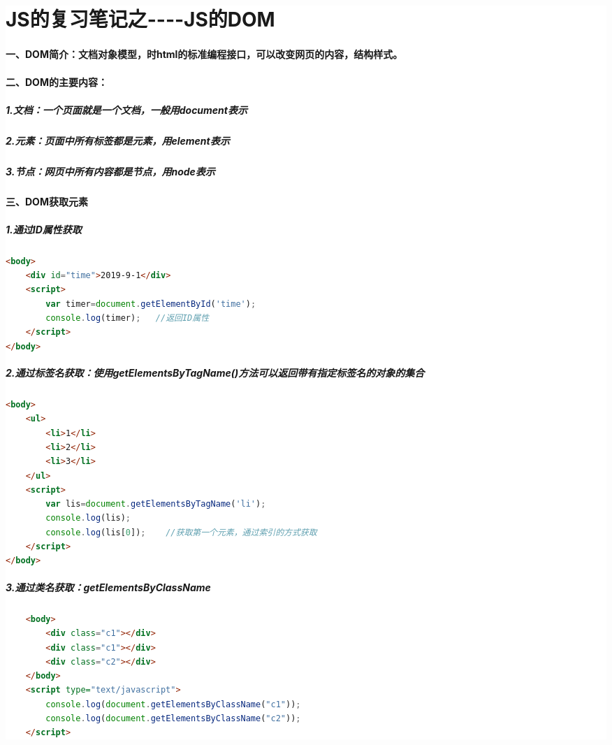 # JS的复习笔记之----JS的DOM

#### 一、DOM简介：文档对象模型，时html的标准编程接口，可以改变网页的内容，结构样式。

#### 二、DOM的主要内容：

##### 1.文档：一个页面就是一个文档，一般用document表示

##### 2.元素：页面中所有标签都是元素，用element表示

##### 3.节点：网页中所有内容都是节点，用node表示

#### 三、DOM获取元素

##### 1.通过ID属性获取

```html
<body>
    <div id="time">2019-9-1</div>
    <script>
        var timer=document.getElementById('time');
        console.log(timer);   //返回ID属性
    </script>
</body>
```

##### 2.通过标签名获取：使用getElementsByTagName()方法可以返回带有指定标签名的对象的集合

```html
<body>
    <ul>
        <li>1</li>
        <li>2</li>
        <li>3</li>
    </ul>
    <script>
        var lis=document.getElementsByTagName('li');
        console.log(lis);
        console.log(lis[0]);    //获取第一个元素，通过索引的方式获取
    </script>
</body>
```

##### 3.通过类名获取：getElementsByClassName

```html
    <body>
		<div class="c1"></div>
		<div class="c1"></div>
		<div class="c2"></div>
	</body>
	<script type="text/javascript">
		console.log(document.getElementsByClassName("c1"));
		console.log(document.getElementsByClassName("c2"));
	</script>
```
